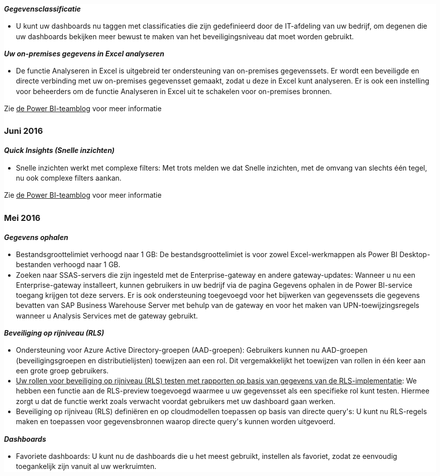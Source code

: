 ***Gegevensclassificatie***

* U kunt uw dashboards nu taggen met classificaties die zijn gedefinieerd door de IT-afdeling van uw bedrijf, om degenen die uw dashboards bekijken meer bewust te maken van het beveiligingsniveau dat moet worden gebruikt.

***Uw on-premises gegevens in Excel analyseren***

* De functie Analyseren in Excel is uitgebreid ter ondersteuning van on-premises gegevenssets. Er wordt een beveiligde en directe verbinding met uw on-premises gegevensset gemaakt, zodat u deze in Excel kunt analyseren. Er is ook een instelling voor beheerders om de functie Analyseren in Excel uit te schakelen voor on-premises bronnen.  

Zie [de Power BI-teamblog](https://powerbi.microsoft.com/blog/power-bi-july-update-for-service-and-mobile/) voor meer informatie

### <a name="june-2016"></a>Juni 2016
***Quick Insights (Snelle inzichten)***

* Snelle inzichten werkt met complexe filters: Met trots melden we dat Snelle inzichten, met de omvang van slechts één tegel, nu ook complexe filters aankan.

Zie [de Power BI-teamblog](https://powerbi.microsoft.com/blog/smarter-auto-generated-insights-with-complex-filters/) voor meer informatie

### <a name="may-2016"></a>Mei 2016
***Gegevens ophalen***

* Bestandsgroottelimiet verhoogd naar 1 GB: De bestandsgroottelimiet is voor zowel Excel-werkmappen als Power BI Desktop-bestanden verhoogd naar 1 GB.
* Zoeken naar SSAS-servers die zijn ingesteld met de Enterprise-gateway en andere gateway-updates: Wanneer u nu een Enterprise-gateway installeert, kunnen gebruikers in uw bedrijf via de pagina Gegevens ophalen in de Power BI-service toegang krijgen tot deze servers. Er is ook ondersteuning toegevoegd voor het bijwerken van gegevenssets die gegevens bevatten van SAP Business Warehouse Server met behulp van de gateway en voor het maken van UPN-toewijzingsregels wanneer u Analysis Services met de gateway gebruikt.

***Beveiliging op rijniveau (RLS)***

* Ondersteuning voor Azure Active Directory-groepen (AAD-groepen): Gebruikers kunnen nu AAD-groepen (beveiligingsgroepen en distributielijsten) toewijzen aan een rol. Dit vergemakkelijkt het toewijzen van rollen in één keer aan een grote groep gebruikers.
* [Uw rollen voor beveiliging op rijniveau (RLS) testen met rapporten op basis van gegevens van de RLS-implementatie](../admin/service-admin-rls.md#validate-the-roles-within-power-bi-desktop): We hebben een functie aan de RLS-preview toegevoegd waarmee u uw gegevensset als een specifieke rol kunt testen. Hiermee zorgt u dat de functie werkt zoals verwacht voordat gebruikers met uw dashboard gaan werken.
* Beveiliging op rijniveau (RLS) definiëren en op cloudmodellen toepassen op basis van directe query's: U kunt nu RLS-regels maken en toepassen voor gegevensbronnen waarop directe query's kunnen worden uitgevoerd.

***Dashboards***

* Favoriete dashboards: U kunt nu de dashboards die u het meest gebruikt, instellen als favoriet, zodat ze eenvoudig toegankelijk zijn vanuit al uw werkruimten.
